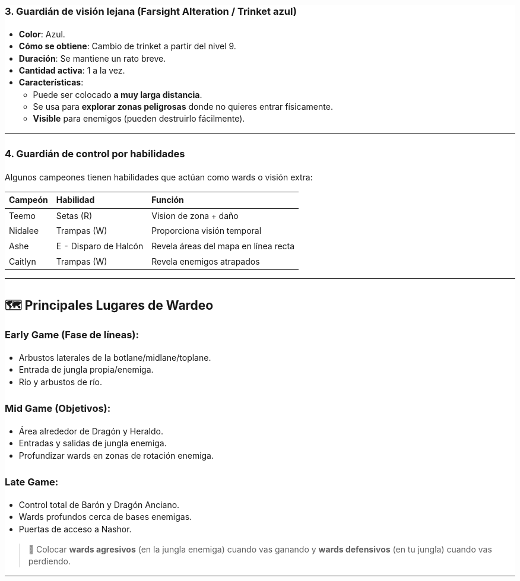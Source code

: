 
### 3. **Guardián de visión lejana (Farsight Alteration / Trinket azul)**

- **Color**: Azul.
- **Cómo se obtiene**: Cambio de trinket a partir del nivel 9.
- **Duración**: Se mantiene un rato breve.
- **Cantidad activa**: 1 a la vez.
- **Características**:
  - Puede ser colocado **a muy larga distancia**.
  - Se usa para **explorar zonas peligrosas** donde no quieres entrar físicamente.
  - **Visible** para enemigos (pueden destruirlo fácilmente).

---

### 4. **Guardián de control por habilidades**

Algunos campeones tienen habilidades que actúan como wards o visión extra:

| Campeón | Habilidad | Función |
|:--------|:----------|:--------|
| Teemo | Setas (R) | Vision de zona + daño |
| Nidalee | Trampas (W) | Proporciona visión temporal |
| Ashe | E - Disparo de Halcón | Revela áreas del mapa en línea recta |
| Caitlyn | Trampas (W) | Revela enemigos atrapados |

---

## 🗺️ Principales Lugares de Wardeo

### Early Game (Fase de líneas):

- Arbustos laterales de la botlane/midlane/toplane.
- Entrada de jungla propia/enemiga.
- Río y arbustos de río.

### Mid Game (Objetivos):

- Área alrededor de Dragón y Heraldo.
- Entradas y salidas de jungla enemiga.
- Profundizar wards en zonas de rotación enemiga.

### Late Game:

- Control total de Barón y Dragón Anciano.
- Wards profundos cerca de bases enemigas.
- Puertas de acceso a Nashor.

> 🎯 Colocar **wards agresivos** (en la jungla enemiga) cuando vas ganando y **wards defensivos** (en tu jungla) cuando vas perdiendo.

---